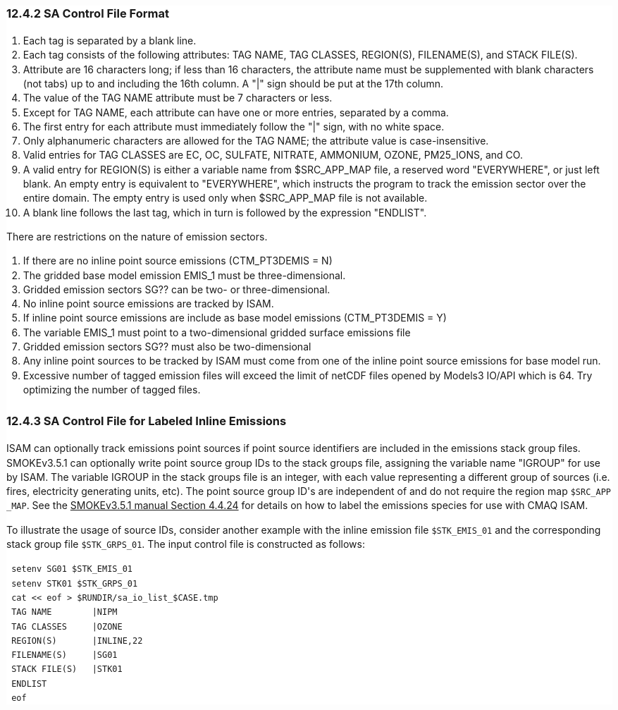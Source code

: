 ### 12.4.2 SA Control File Format

1. Each tag is separated by a blank line.
2. Each tag consists of the following attributes: TAG NAME, TAG CLASSES, REGION(S), FILENAME(S), and STACK FILE(S).
3. Attribute are 16 characters long; if less than 16 characters, the attribute name must be supplemented with blank characters (not tabs) up to and including the 16th column. A "|" sign should be put at the 17th column.
4. The value of the TAG NAME attribute must be 7 characters or less.
5. Except for TAG NAME, each attribute can have one or more entries, separated by a comma.
6. The first entry for each attribute must immediately follow the "|" sign, with no white space.
7. Only alphanumeric characters are allowed for the TAG NAME; the attribute value is case-insensitive.
8. Valid entries for TAG CLASSES are EC, OC, SULFATE, NITRATE, AMMONIUM, OZONE, PM25_IONS, and CO.
9. A valid entry for REGION(S) is either a variable name from $SRC_APP_MAP file, a reserved word "EVERYWHERE", or just left blank. An empty entry is equivalent to "EVERYWHERE", which instructs the program to track the emission sector over the entire domain. The empty entry is used only when $SRC_APP_MAP file is not available.
10. A blank line follows the last tag, which in turn is followed by the expression "ENDLIST".

There are restrictions on the nature of emission sectors.

1. If there are no inline point source emissions (CTM_PT3DEMIS = N)
2. The gridded base model emission EMIS_1 must be three-dimensional.
3. Gridded emission sectors SG?? can be two- or three-dimensional.
4. No inline point source emissions are tracked by ISAM.
5. If inline point source emissions are include as base model emissions (CTM_PT3DEMIS = Y)
6. The variable EMIS_1 must point to a two-dimensional gridded surface emissions file
7. Gridded emission sectors SG?? must also be two-dimensional
8. Any inline point sources to be tracked by ISAM must come from one of the inline point source emissions for base model run.
9. Excessive number of tagged emission files will exceed the limit of netCDF files opened by Models3 IO/API which is 64. Try optimizing the number of tagged files.

### 12.4.3 SA Control File for Labeled Inline Emissions

ISAM can optionally track emissions point sources if point source identifiers are included in the emissions stack group files. SMOKEv3.5.1 can optionally write point source group IDs to the stack groups file, assigning the variable name "IGROUP" for use by ISAM. The variable IGROUP in the stack groups file is an integer, with each value representing a different group of sources (i.e. fires, electricity generating units, etc). The point source group ID's are independent of and do not require the region map `$SRC_APP_MAP`. See the [SMOKEv3.5.1 manual Section 4.4.24](http://www.cmascenter.org/smoke/documentation/3.5.1/html/ch04s04s24.html) for details on how to label the emissions species for use with CMAQ ISAM.

To illustrate the usage of source IDs, consider another example with the inline emission file `$STK_EMIS_01` and the corresponding stack group file `$STK_GRPS_01`. The input control file is constructed as follows:

```
 setenv SG01 $STK_EMIS_01
 setenv STK01 $STK_GRPS_01
 cat << eof > $RUNDIR/sa_io_list_$CASE.tmp
 TAG NAME        |NIPM
 TAG CLASSES     |OZONE
 REGION(S)       |INLINE,22
 FILENAME(S)     |SG01
 STACK FILE(S)   |STK01
 ENDLIST
 eof
 ```

